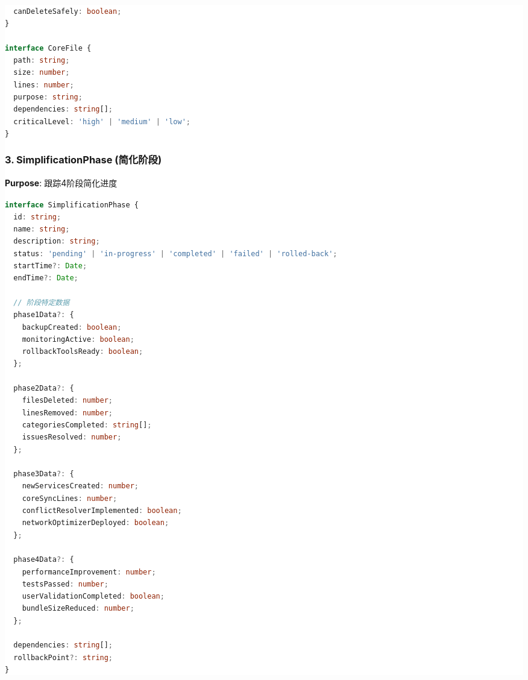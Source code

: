 ```typescript
  canDeleteSafely: boolean;
}

interface CoreFile {
  path: string;
  size: number;
  lines: number;
  purpose: string;
  dependencies: string[];
  criticalLevel: 'high' | 'medium' | 'low';
}
```

### 3. SimplificationPhase (简化阶段)
**Purpose**: 跟踪4阶段简化进度

```typescript
interface SimplificationPhase {
  id: string;
  name: string;
  description: string;
  status: 'pending' | 'in-progress' | 'completed' | 'failed' | 'rolled-back';
  startTime?: Date;
  endTime?: Date;
  
  // 阶段特定数据
  phase1Data?: {
    backupCreated: boolean;
    monitoringActive: boolean;
    rollbackToolsReady: boolean;
  };
  
  phase2Data?: {
    filesDeleted: number;
    linesRemoved: number;
    categoriesCompleted: string[];
    issuesResolved: number;
  };
  
  phase3Data?: {
    newServicesCreated: number;
    coreSyncLines: number;
    conflictResolverImplemented: boolean;
    networkOptimizerDeployed: boolean;
  };
  
  phase4Data?: {
    performanceImprovement: number;
    testsPassed: number;
    userValidationCompleted: boolean;
    bundleSizeReduced: number;
  };
  
  dependencies: string[];
  rollbackPoint?: string;
}
```
